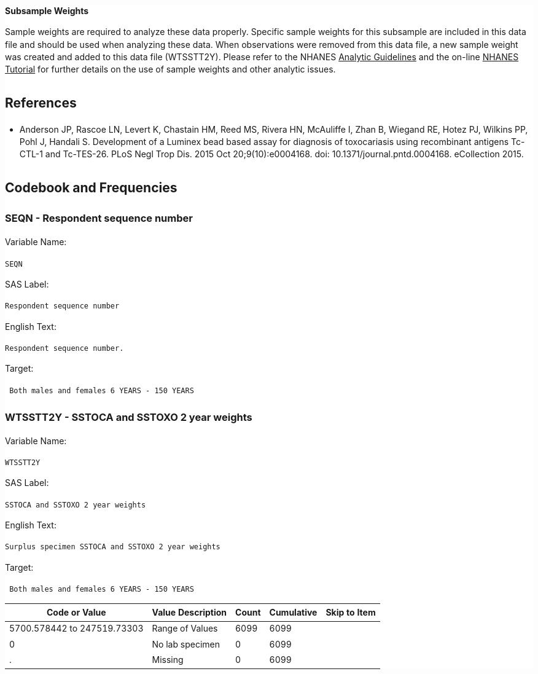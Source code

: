 **Subsample Weights**

Sample weights are required to analyze these data properly. Specific sample
weights for this subsample are included in this data file and should be used
when analyzing these data. When observations were removed from this data file,
a new sample weight was created and  added to this data file (WTSSTT2Y).
Please refer to the NHANES [Analytic
Guidelines](https://wwwn.cdc.gov/nchs/nhanes/analyticguidelines.aspx) and the
on-line [NHANES
](https://wwwn.cdc.gov/nchs/nhanes/tutorials/default.aspx)[Tutorial](https://wwwn.cdc.gov/nchs/nhanes/tutorials/default.aspx)
for further details on the use of sample weights and other analytic issues.

## References

  * Anderson JP, Rascoe LN, Levert K, Chastain HM, Reed MS, Rivera HN, McAuliffe I, Zhan B, Wiegand RE, Hotez PJ, Wilkins PP, Pohl J, Handali S. Development of a Luminex bead based assay for diagnosis of toxocariasis using recombinant antigens Tc-CTL-1 and Tc-TES-26. PLoS Negl Trop Dis. 2015 Oct 20;9(10):e0004168. doi: 10.1371/journal.pntd.0004168. eCollection 2015.

## Codebook and Frequencies

### SEQN - Respondent sequence number

Variable Name:

    SEQN
SAS Label:

    Respondent sequence number
English Text:

    Respondent sequence number.
Target:

     Both males and females 6 YEARS - 150 YEARS

### WTSSTT2Y - SSTOCA and SSTOXO 2 year weights

Variable Name:

    WTSSTT2Y
SAS Label:

    SSTOCA and SSTOXO 2 year weights
English Text:

    Surplus specimen SSTOCA and SSTOXO 2 year weights
Target:

     Both males and females 6 YEARS - 150 YEARS
Code or Value | Value Description | Count | Cumulative | Skip to Item  
---|---|---|---|---  
5700.578442 to 247519.73303 | Range of Values | 6099 | 6099 |   
0 | No lab specimen | 0 | 6099 |   
. | Missing | 0 | 6099 |   
  